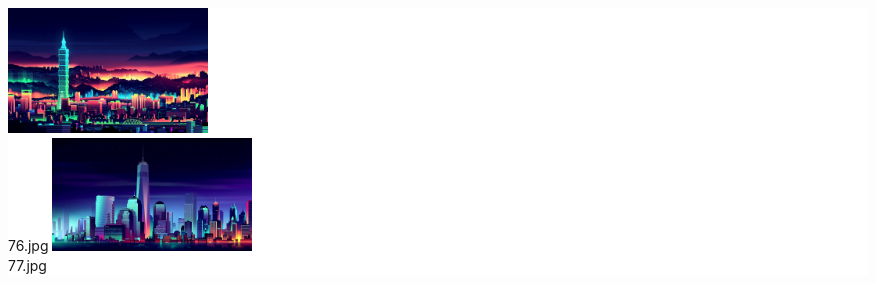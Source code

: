 </td>

<td valign="bottom">
<img src="./walls/76.jpg" width="200"><br>
76.jpg
</td>

<td valign="bottom">
<img src="./walls/77.jpg" width="200"><br>
77.jpg
</td>
